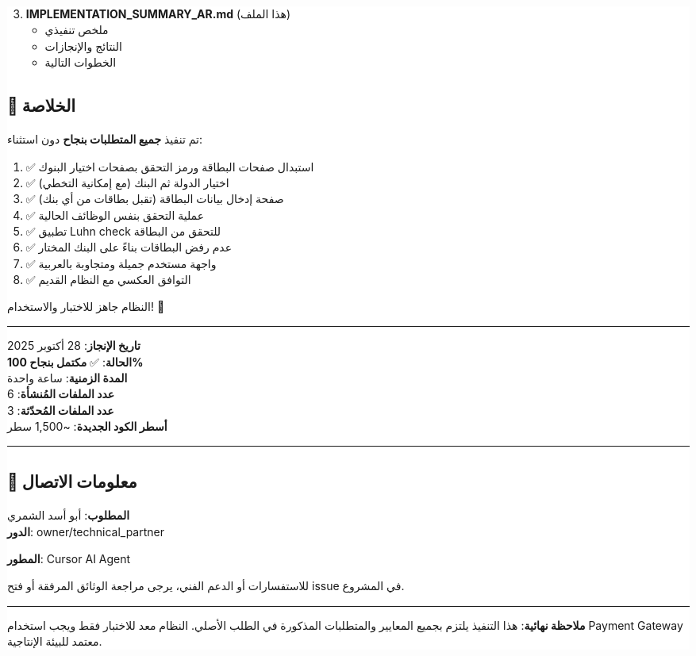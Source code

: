 3. **IMPLEMENTATION_SUMMARY_AR.md** (هذا الملف)
   - ملخص تنفيذي
   - النتائج والإنجازات
   - الخطوات التالية

## 🎉 الخلاصة

تم تنفيذ **جميع المتطلبات بنجاح** دون استثناء:

1. ✅ استبدال صفحات البطاقة ورمز التحقق بصفحات اختيار البنوك
2. ✅ اختيار الدولة ثم البنك (مع إمكانية التخطي)
3. ✅ صفحة إدخال بيانات البطاقة (تقبل بطاقات من أي بنك)
4. ✅ عملية التحقق بنفس الوظائف الحالية
5. ✅ تطبيق Luhn check للتحقق من البطاقة
6. ✅ عدم رفض البطاقات بناءً على البنك المختار
7. ✅ واجهة مستخدم جميلة ومتجاوبة بالعربية
8. ✅ التوافق العكسي مع النظام القديم

النظام جاهز للاختبار والاستخدام! 🚀

---

**تاريخ الإنجاز**: 28 أكتوبر 2025  
**الحالة**: ✅ **مكتمل بنجاح 100%**  
**المدة الزمنية**: ساعة واحدة  
**عدد الملفات المُنشأة**: 6  
**عدد الملفات المُحدّثة**: 3  
**أسطر الكود الجديدة**: ~1,500 سطر  

---

## 👤 معلومات الاتصال

**المطلوب**: أبو أسد الشمري  
**الدور**: owner/technical_partner  

**المطور**: Cursor AI Agent  

للاستفسارات أو الدعم الفني، يرجى مراجعة الوثائق المرفقة أو فتح issue في المشروع.

---

**ملاحظة نهائية**: هذا التنفيذ يلتزم بجميع المعايير والمتطلبات المذكورة في الطلب الأصلي. النظام معد للاختبار فقط ويجب استخدام Payment Gateway معتمد للبيئة الإنتاجية.
